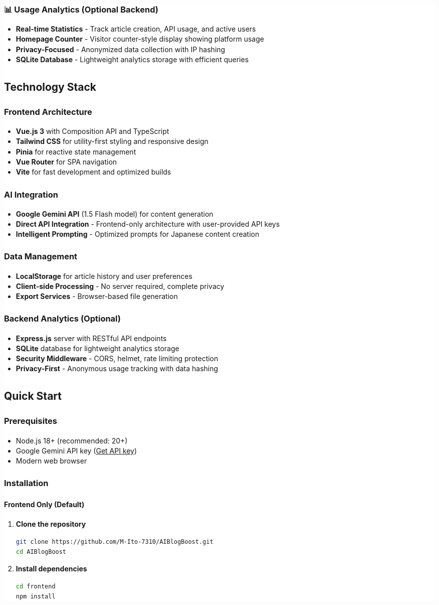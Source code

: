### 📊 **Usage Analytics** (Optional Backend)
- **Real-time Statistics** - Track article creation, API usage, and active users
- **Homepage Counter** - Visitor counter-style display showing platform usage
- **Privacy-Focused** - Anonymized data collection with IP hashing
- **SQLite Database** - Lightweight analytics storage with efficient queries

## Technology Stack

### Frontend Architecture
- **Vue.js 3** with Composition API and TypeScript
- **Tailwind CSS** for utility-first styling and responsive design
- **Pinia** for reactive state management
- **Vue Router** for SPA navigation
- **Vite** for fast development and optimized builds

### AI Integration
- **Google Gemini API** (1.5 Flash model) for content generation
- **Direct API Integration** - Frontend-only architecture with user-provided API keys
- **Intelligent Prompting** - Optimized prompts for Japanese content creation

### Data Management
- **LocalStorage** for article history and user preferences
- **Client-side Processing** - No server required, complete privacy
- **Export Services** - Browser-based file generation

### Backend Analytics (Optional)
- **Express.js** server with RESTful API endpoints
- **SQLite** database for lightweight analytics storage
- **Security Middleware** - CORS, helmet, rate limiting protection
- **Privacy-First** - Anonymous usage tracking with data hashing

## Quick Start

### Prerequisites
- Node.js 18+ (recommended: 20+)
- Google Gemini API key ([Get API key](https://makersuite.google.com/app/apikey))
- Modern web browser

### Installation

#### Frontend Only (Default)

1. **Clone the repository**
   ```bash
   git clone https://github.com/M-Ito-7310/AIBlogBoost.git
   cd AIBlogBoost
   ```

2. **Install dependencies**
   ```bash
   cd frontend
   npm install
   ```

